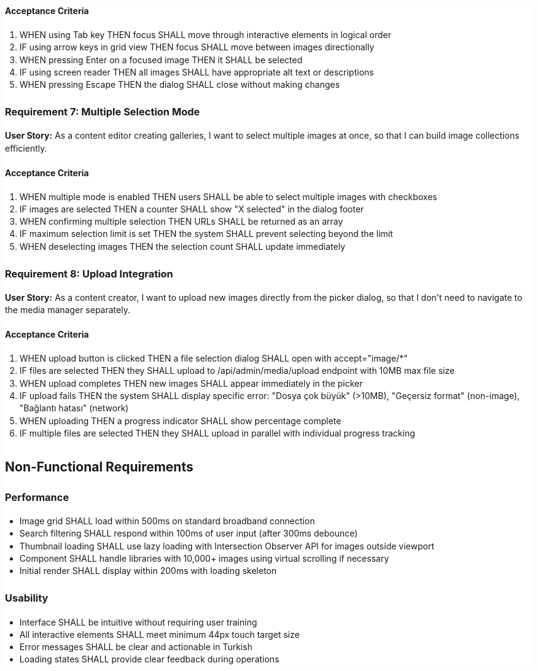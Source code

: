 #### Acceptance Criteria

1. WHEN using Tab key THEN focus SHALL move through interactive elements in logical order
2. IF using arrow keys in grid view THEN focus SHALL move between images directionally
3. WHEN pressing Enter on a focused image THEN it SHALL be selected
4. IF using screen reader THEN all images SHALL have appropriate alt text or descriptions
5. WHEN pressing Escape THEN the dialog SHALL close without making changes

### Requirement 7: Multiple Selection Mode

**User Story:** As a content editor creating galleries, I want to select multiple images at once, so that I can build image collections efficiently.

#### Acceptance Criteria

1. WHEN multiple mode is enabled THEN users SHALL be able to select multiple images with checkboxes
2. IF images are selected THEN a counter SHALL show "X selected" in the dialog footer
3. WHEN confirming multiple selection THEN URLs SHALL be returned as an array
4. IF maximum selection limit is set THEN the system SHALL prevent selecting beyond the limit
5. WHEN deselecting images THEN the selection count SHALL update immediately

### Requirement 8: Upload Integration

**User Story:** As a content creator, I want to upload new images directly from the picker dialog, so that I don't need to navigate to the media manager separately.

#### Acceptance Criteria

1. WHEN upload button is clicked THEN a file selection dialog SHALL open with accept="image/*"
2. IF files are selected THEN they SHALL upload to /api/admin/media/upload endpoint with 10MB max file size
3. WHEN upload completes THEN new images SHALL appear immediately in the picker
4. IF upload fails THEN the system SHALL display specific error: "Dosya çok büyük" (>10MB), "Geçersiz format" (non-image), "Bağlantı hatası" (network)
5. WHEN uploading THEN a progress indicator SHALL show percentage complete
6. IF multiple files are selected THEN they SHALL upload in parallel with individual progress tracking

## Non-Functional Requirements

### Performance
- Image grid SHALL load within 500ms on standard broadband connection
- Search filtering SHALL respond within 100ms of user input (after 300ms debounce)
- Thumbnail loading SHALL use lazy loading with Intersection Observer API for images outside viewport
- Component SHALL handle libraries with 10,000+ images using virtual scrolling if necessary
- Initial render SHALL display within 200ms with loading skeleton

### Usability
- Interface SHALL be intuitive without requiring user training
- All interactive elements SHALL meet minimum 44px touch target size
- Error messages SHALL be clear and actionable in Turkish
- Loading states SHALL provide clear feedback during operations
